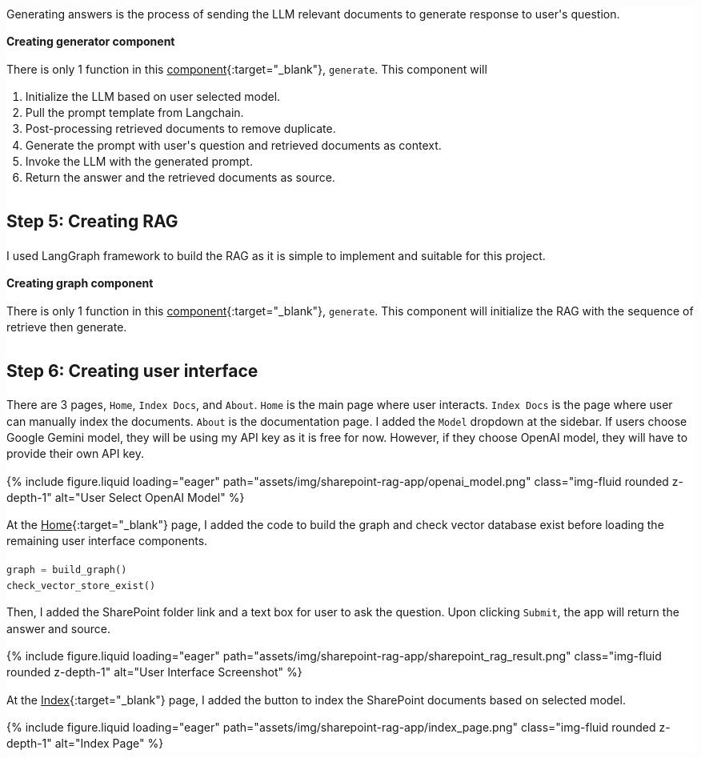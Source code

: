 Generating answers is the process of sending the LLM relevant documents to generate response to user's question.

**Creating generator component**

There is only 1 function in this [component](https://github.com/cyshen11/finance-chatbot/blob/main/components/generator.py){:target="\_blank"}, `generate`. This component will

1. Initialize the LLM based on user selected model.
2. Pull the prompt template from Langchain.
3. Post-processing retrieved documents to remove duplicate.
4. Generate the prompt with user's question and retrieved documents as context.
5. Invoke the LLM with the generated prompt.
6. Return the answer and the retrieved documents as source.

## Step 5: Creating RAG

I used LangGraph framework to build the RAG as it is simple to implement and suitable for this project.

**Creating graph component**

There is only 1 function in this [component](https://github.com/cyshen11/finance-chatbot/blob/main/components/graph.py){:target="\_blank"}, `generate`. This component will initialize the RAG with the sequence of retrieve then generate.

## Step 6: Creating user interface

There are 3 pages, `Home`, `Index Docs`, and `About`. `Home` is the main page where user interacts. `Index Docs` is the page where user can manually index the documents. `About` is the documentation page. I added the `Model` dropdown at the sidebar. If users choose Google Gemini model, they will be using my API key as it is free for now. However, if they choose OpenAI model, they will have to provide their own API key.

{% include figure.liquid loading="eager" path="assets/img/sharepoint-rag-app/openai_model.png" class="img-fluid rounded z-depth-1" alt="User Select OpenAI Model" %}

At the [Home](https://github.com/cyshen11/finance-chatbot/blob/main/pages/home.py){:target="\_blank"} page, I added the code to build the graph and check vector database exist before loading the remaining user interface components.

```python
graph = build_graph()
check_vector_store_exist()
```

Then, I added the SharePoint folder link and a text box for user to ask the question. Upon clicking `Submit`, the app will return the answer and source.

{% include figure.liquid loading="eager" path="assets/img/sharepoint-rag-app/sharepoint_rag_result.png" class="img-fluid rounded z-depth-1" alt="User Interface Screenshot" %}

At the [Index](https://github.com/cyshen11/finance-chatbot/blob/main/pages/index_docs.py){:target="\_blank"} page, I added the button to index the SharePoint documents based on selected model.

{% include figure.liquid loading="eager" path="assets/img/sharepoint-rag-app/index_page.png" class="img-fluid rounded z-depth-1" alt="Index Page" %}
